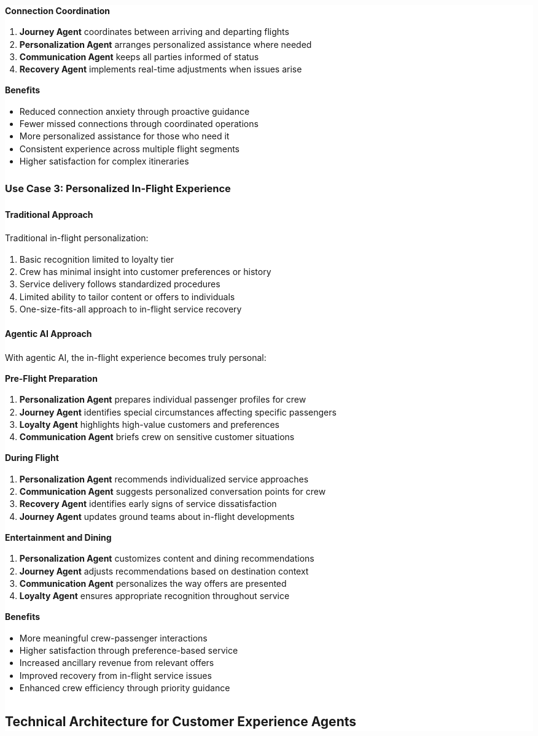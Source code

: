 **Connection Coordination**
1. **Journey Agent** coordinates between arriving and departing flights
2. **Personalization Agent** arranges personalized assistance where needed
3. **Communication Agent** keeps all parties informed of status
4. **Recovery Agent** implements real-time adjustments when issues arise

**Benefits**
- Reduced connection anxiety through proactive guidance
- Fewer missed connections through coordinated operations
- More personalized assistance for those who need it
- Consistent experience across multiple flight segments
- Higher satisfaction for complex itineraries

### Use Case 3: Personalized In-Flight Experience

#### Traditional Approach
Traditional in-flight personalization:
1. Basic recognition limited to loyalty tier
2. Crew has minimal insight into customer preferences or history
3. Service delivery follows standardized procedures
4. Limited ability to tailor content or offers to individuals
5. One-size-fits-all approach to in-flight service recovery

#### Agentic AI Approach
With agentic AI, the in-flight experience becomes truly personal:

**Pre-Flight Preparation**
1. **Personalization Agent** prepares individual passenger profiles for crew
2. **Journey Agent** identifies special circumstances affecting specific passengers
3. **Loyalty Agent** highlights high-value customers and preferences
4. **Communication Agent** briefs crew on sensitive customer situations

**During Flight**
1. **Personalization Agent** recommends individualized service approaches
2. **Communication Agent** suggests personalized conversation points for crew
3. **Recovery Agent** identifies early signs of service dissatisfaction
4. **Journey Agent** updates ground teams about in-flight developments

**Entertainment and Dining**
1. **Personalization Agent** customizes content and dining recommendations
2. **Journey Agent** adjusts recommendations based on destination context
3. **Communication Agent** personalizes the way offers are presented
4. **Loyalty Agent** ensures appropriate recognition throughout service

**Benefits**
- More meaningful crew-passenger interactions
- Higher satisfaction through preference-based service
- Increased ancillary revenue from relevant offers
- Improved recovery from in-flight service issues
- Enhanced crew efficiency through priority guidance

## Technical Architecture for Customer Experience Agents
